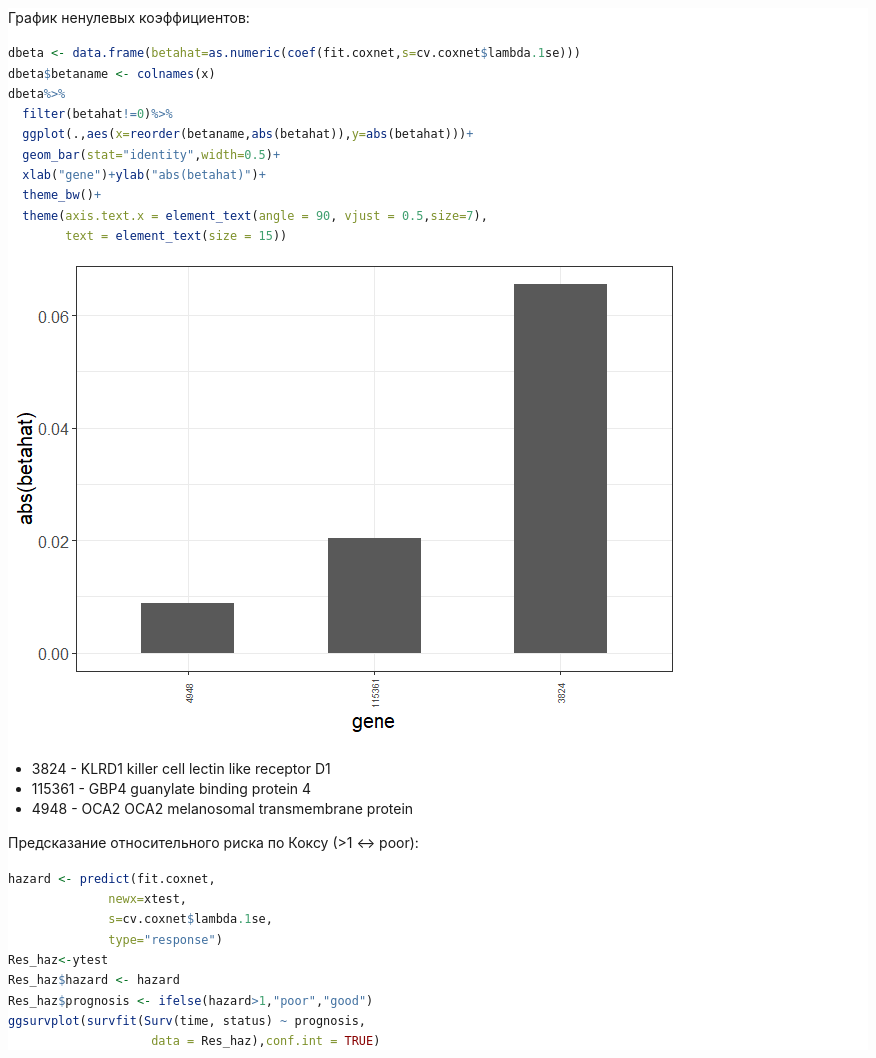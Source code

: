 

График ненулевых коэффициентов:


```r
dbeta <- data.frame(betahat=as.numeric(coef(fit.coxnet,s=cv.coxnet$lambda.1se)))
dbeta$betaname <- colnames(x)
dbeta%>%
  filter(betahat!=0)%>%
  ggplot(.,aes(x=reorder(betaname,abs(betahat)),y=abs(betahat)))+
  geom_bar(stat="identity",width=0.5)+
  xlab("gene")+ylab("abs(betahat)")+
  theme_bw()+
  theme(axis.text.x = element_text(angle = 90, vjust = 0.5,size=7),
        text = element_text(size = 15))
```

![](Glmnet_files/figure-html/unnamed-chunk-14-1.png)

* 3824 - KLRD1 killer cell lectin like receptor D1
* 115361 - GBP4 guanylate binding protein 4
* 4948 - OCA2 OCA2 melanosomal transmembrane protein


Предсказание относительного риска по Коксу (>1 <-> poor):


```r
hazard <- predict(fit.coxnet,
              newx=xtest,
              s=cv.coxnet$lambda.1se,
              type="response")
Res_haz<-ytest
Res_haz$hazard <- hazard
Res_haz$prognosis <- ifelse(hazard>1,"poor","good")
ggsurvplot(survfit(Surv(time, status) ~ prognosis, 
                    data = Res_haz),conf.int = TRUE)
```
